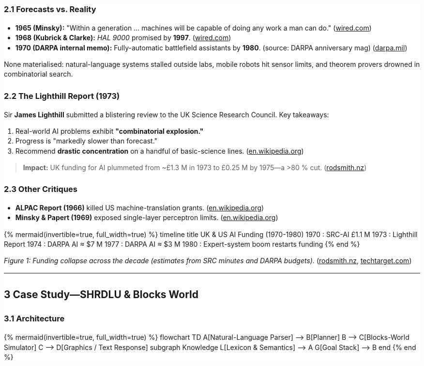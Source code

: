 ### 2.1 Forecasts vs. Reality

* **1965 (Minsky):** "Within a generation … machines will be capable of doing any work a man can do." ([wired.com][3])
* **1968 (Kubrick & Clarke):** *HAL 9000* promised by **1997**. ([wired.com][4])
* **1970 (DARPA internal memo):** Fully-automatic battlefield assistants by **1980**. (source: DARPA anniversary mag) ([darpa.mil][5])

None materialised: natural-language systems stalled outside labs, mobile robots hit sensor limits, and theorem provers drowned in combinatorial search.

### 2.2 The Lighthill Report (1973)

Sir **James Lighthill** submitted a blistering review to the UK Science Research Council. Key takeaways:

1. Real-world AI problems exhibit **"combinatorial explosion."**
2. Progress is "markedly slower than forecast."
3. Recommend **drastic concentration** on a handful of basic-science lines. ([en.wikipedia.org][6])

> **Impact:** UK funding for AI plummeted from \~£1.3 M in 1973 to £0.25 M by 1975—a >80 % cut. ([rodsmith.nz][7])

### 2.3 Other Critiques

* **ALPAC Report (1966)** killed US machine-translation grants. ([en.wikipedia.org][8])
* **Minsky & Papert (1969)** exposed single-layer perceptron limits. ([en.wikipedia.org][8])

{% mermaid(invertible=true, full_width=true) %}
timeline
    title UK & US AI Funding (1970-1980)
    1970 : SRC-AI £1.1 M
    1973 : Lighthill Report
    1974 : DARPA AI ≈ $7 M
    1977 : DARPA AI ≈ $3 M
    1980 : Expert-system boom restarts funding
{% end %}

*Figure 1: Funding collapse across the decade (estimates from SRC minutes and DARPA budgets).* ([rodsmith.nz][7], [techtarget.com][9])

---

## 3  Case Study—SHRDLU & Blocks World

### 3.1 Architecture

{% mermaid(invertible=true, full_width=true) %}
flowchart TD
    A[Natural-Language Parser] --> B[Planner]
    B --> C[Blocks-World Simulator]
    C --> D[Graphics / Text Response]
    subgraph Knowledge
        L[Lexicon & Semantics] --> A
        G[Goal Stack] --> B
    end
{% end %}


[1]: https://www.historyofdatascience.com/ai-winter-the-highs-and-lows-of-artificial-intelligence/?utm_source=odishaai.org "AI Winter: The Highs and Lows of Artificial Intelligence"
[2]: https://en.wikipedia.org/wiki/AI_winter?utm_source=odishaai.org "AI winter - Wikipedia"
[3]: https://www.wired.com/2012/10/dead-media-beat-early-artificial-intelligence-projects?utm_source=odishaai.org "Dead Media Beat: Early Artificial Intelligence Projects"
[4]: https://www.wired.com/1997/01/ffhal?utm_source=odishaai.org "Happy Birthday, Hal"
[5]: https://www.darpa.mil/sites/default/files/attachment/2025-02/magazine-darpa-60th-anniversary.pdf?utm_source=odishaai.org "[PDF] magazine-darpa-60th-anniversary.pdf"
[6]: https://en.wikipedia.org/wiki/Lighthill_report "Lighthill report - Wikipedia"
[7]: https://rodsmith.nz/wp-content/uploads/Lighthill_1973_Report.pdf?utm_source=odishaai.org "[PDF] Lighthill Report: Artificial Intelligence: a paper symposium"
[8]: https://en.wikipedia.org/wiki/AI_winter "AI winter - Wikipedia"
[9]: https://www.techtarget.com/searchenterpriseai/definition/AI-winter?utm_source=odishaai.org "What is AI Winter? Definition, History and Timeline - TechTarget"
[10]: https://en.wikipedia.org/wiki/SHRDLU?utm_source=odishaai.org "SHRDLU"
[11]: https://gist.github.com/gromgull/ea6cdf66d1b39c7bfddeb63e901b5ce4?utm_source=odishaai.org "The SHRDLU example dialog - GitHub Gist"
[12]: https://users.cs.cf.ac.uk/Dave.Marshall/AI1/shrdlu.html?utm_source=odishaai.org "winograd's shrdlu - Pages supplied by users"
[13]: https://en.wikipedia.org/wiki/Mycin "Mycin - Wikipedia"
[14]: https://www.forbes.com/sites/gilpress/2020/04/27/12-ai-milestones-4-mycin-an-expert-system-for-infectious-disease-therapy/?utm_source=odishaai.org "12 AI Milestones: 4. MYCIN, An Expert System For Infectious ..."
[15]: https://www.linkedin.com/pulse/future-ai-expert-systems-lead-next-chapter-martin-milani-5ugxc?utm_source=odishaai.org "The Future of AI: Expert Systems Will Lead the Next Chapter - LinkedIn"
[16]: https://www.perplexity.ai/page/the-first-ai-winter-HD65QjFVSACU.fHaSKdwIw?utm_source=odishaai.org "The First AI Winter - Perplexity"
[17]: https://pmc.ncbi.nlm.nih.gov/articles/PMC6697545/?utm_source=odishaai.org "Beginnings of Artificial Intelligence in Medicine (AIM): Computational ..."